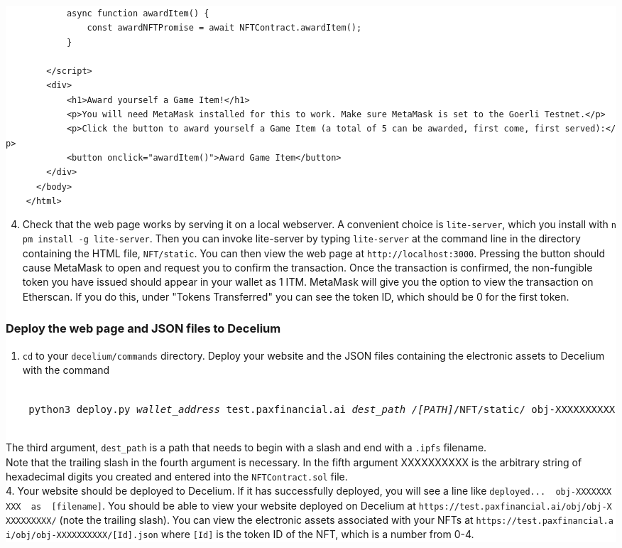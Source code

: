                 async function awardItem() {
                    const awardNFTPromise = await NFTContract.awardItem();
                }

            </script>    
            <div>
                <h1>Award yourself a Game Item!</h1>
                <p>You will need MetaMask installed for this to work. Make sure MetaMask is set to the Goerli Testnet.</p>
                <p>Click the button to award yourself a Game Item (a total of 5 can be awarded, first come, first served):</p>
                <button onclick="awardItem()">Award Game Item</button>       
            </div>
          </body>
        </html>
4. Check that the web page works by serving it on a local webserver. A convenient choice is `lite-server`, which you install with `npm install -g lite-server`. Then you can invoke lite-server by typing `lite-server` at the command line in the directory containing the HTML file, `NFT/static`.  You can then view the web page at `http://localhost:3000`. Pressing the button should cause MetaMask to open and request you to confirm the transaction. Once the transaction is confirmed, the non-fungible token you have issued should appear in your wallet as 1 ITM. MetaMask will give you the option to view the transaction on Etherscan. If you do this, under "Tokens Transferred" you can see the token ID, which should be 0 for the first token.

### Deploy the web page and JSON files to Decelium

1. `cd` to your `decelium/commands` directory. Deploy your website and the JSON files containing the electronic assets to Decelium with the command

    <pre> 
    python3 deploy.py <i>wallet_address</i> test.paxfinancial.ai <i>dest_path</i> <i>/[PATH]</i>/NFT/static/ obj-XXXXXXXXXX
    </pre>
The third argument, `dest_path` is a path that needs to begin with a slash and end with a `.ipfs` filename.     
Note that the trailing slash in the fourth argument is necessary. In the fifth argument XXXXXXXXXX is the arbitrary string of hexadecimal digits you created and entered into the `NFTContract.sol` file.      
4.  Your website should be deployed to Decelium. If it has successfully deployed, you will see a line like `deployed...  obj-XXXXXXXXXX  as  [filename]`.
You should be able to view your website deployed on Decelium at `https://test.paxfinancial.ai/obj/obj-XXXXXXXXXX/` (note the trailing slash). You can view the electronic assets associated with your NFTs at `https://test.paxfinancial.ai/obj/obj-XXXXXXXXXX/[Id].json` where `[Id]` is the token ID of the NFT, which is a number from 0-4.
